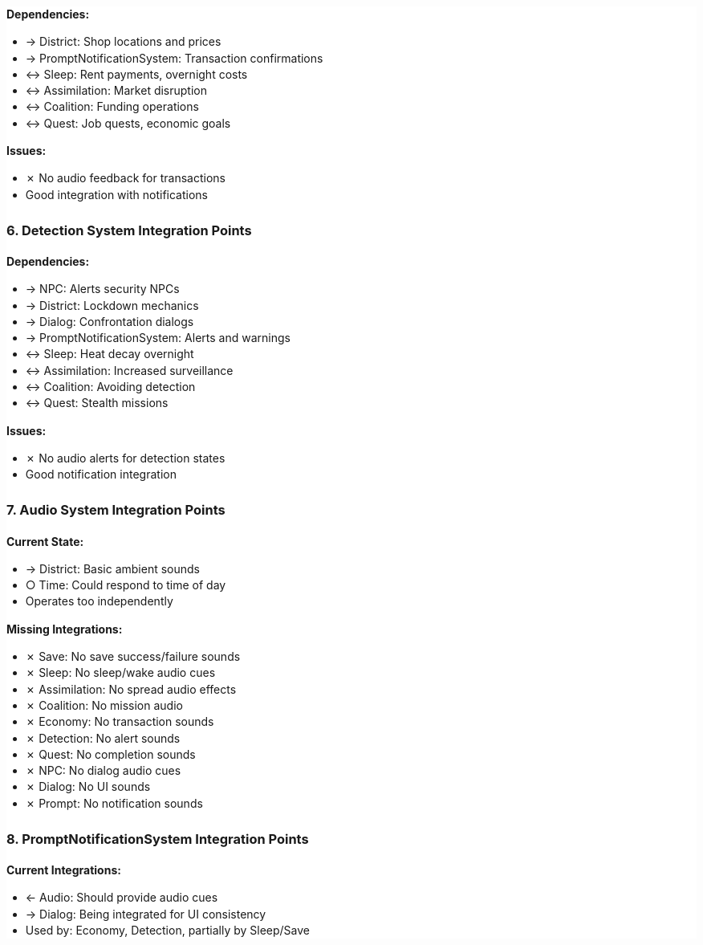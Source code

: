 **Dependencies:**
- → District: Shop locations and prices
- → PromptNotificationSystem: Transaction confirmations
- ↔ Sleep: Rent payments, overnight costs
- ↔ Assimilation: Market disruption
- ↔ Coalition: Funding operations
- ↔ Quest: Job quests, economic goals

**Issues:**
- ✗ No audio feedback for transactions
- Good integration with notifications

### 6. Detection System Integration Points

**Dependencies:**
- → NPC: Alerts security NPCs
- → District: Lockdown mechanics
- → Dialog: Confrontation dialogs
- → PromptNotificationSystem: Alerts and warnings
- ↔ Sleep: Heat decay overnight
- ↔ Assimilation: Increased surveillance
- ↔ Coalition: Avoiding detection
- ↔ Quest: Stealth missions

**Issues:**
- ✗ No audio alerts for detection states
- Good notification integration

### 7. Audio System Integration Points

**Current State:**
- → District: Basic ambient sounds
- ○ Time: Could respond to time of day
- Operates too independently

**Missing Integrations:**
- ✗ Save: No save success/failure sounds
- ✗ Sleep: No sleep/wake audio cues
- ✗ Assimilation: No spread audio effects
- ✗ Coalition: No mission audio
- ✗ Economy: No transaction sounds
- ✗ Detection: No alert sounds
- ✗ Quest: No completion sounds
- ✗ NPC: No dialog audio cues
- ✗ Dialog: No UI sounds
- ✗ Prompt: No notification sounds

### 8. PromptNotificationSystem Integration Points

**Current Integrations:**
- ← Audio: Should provide audio cues
- → Dialog: Being integrated for UI consistency
- Used by: Economy, Detection, partially by Sleep/Save

